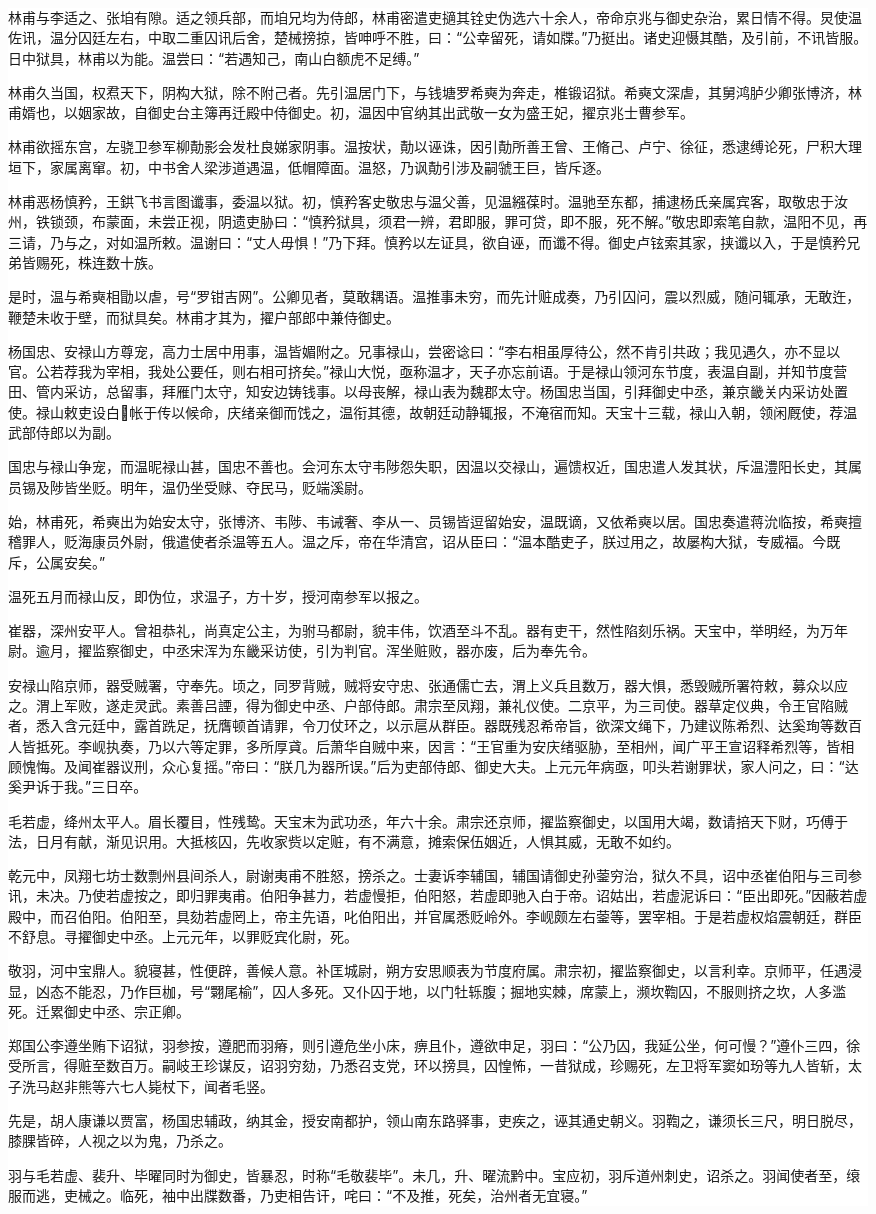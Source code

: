 林甫与李适之、张垍有隙。适之领兵部，而垍兄均为侍郎，林甫密遣吏擿其铨史伪选六十余人，帝命京兆与御史杂治，累日情不得。炅使温佐讯，温分囚廷左右，中取二重囚讯后舍，楚械搒掠，皆呻呼不胜，曰：“公幸留死，请如牒。”乃挺出。诸史迎慑其酷，及引前，不讯皆服。日中狱具，林甫以为能。温尝曰：“若遇知己，南山白额虎不足缚。”

林甫久当国，权焄天下，阴构大狱，除不附己者。先引温居门下，与钱塘罗希奭为奔走，椎锻诏狱。希奭文深虐，其舅鸿胪少卿张博济，林甫婿也，以姻家故，自御史台主簿再迁殿中侍御史。初，温因中官纳其出武敬一女为盛王妃，擢京兆士曹参军。

林甫欲摇东宫，左骁卫参军柳勣影会发杜良娣家阴事。温按状，勣以诬诛，因引勣所善王曾、王脩己、卢宁、徐征，悉逮缚论死，尸积大理垣下，家属离窜。初，中书舍人梁涉道遇温，低帽障面。温怒，乃讽勣引涉及嗣虢王巨，皆斥逐。

林甫恶杨慎矜，王鉷飞书言图谶事，委温以狱。初，慎矜客史敬忠与温父善，见温繦葆时。温驰至东都，捕逮杨氏亲属宾客，取敬忠于汝州，铁锁颈，布蒙面，未尝正视，阴遗吏胁曰：“慎矜狱具，须君一辨，君即服，罪可贷，即不服，死不解。”敬忠即索笔自款，温阳不见，再三请，乃与之，对如温所敕。温谢曰：“丈人毋惧！”乃下拜。慎矜以左证具，欲自诬，而谶不得。御史卢铉索其家，挟谶以入，于是慎矜兄弟皆赐死，株连数十族。

是时，温与希奭相勖以虐，号“罗钳吉网”。公卿见者，莫敢耦语。温推事未穷，而先计赃成奏，乃引囚问，震以烈威，随问辄承，无敢迕，鞭楚未收于壁，而狱具矣。林甫才其为，擢户部郎中兼侍御史。

杨国忠、安禄山方尊宠，高力士居中用事，温皆媚附之。兄事禄山，尝密谂曰：“李右相虽厚待公，然不肯引共政；我见遇久，亦不显以官。公若荐我为宰相，我处公要任，则右相可挤矣。”禄山大悦，亟称温才，天子亦忘前语。于是禄山领河东节度，表温自副，并知节度营田、管内采访，总留事，拜雁门太守，知安边铸钱事。以母丧解，禄山表为魏郡太守。杨国忠当国，引拜御史中丞，兼京畿关内采访处置使。禄山敕吏设白帐于传以候命，庆绪亲御而饯之，温衔其德，故朝廷动静辄报，不淹宿而知。天宝十三载，禄山入朝，领闲厩使，荐温武部侍郎以为副。

国忠与禄山争宠，而温昵禄山甚，国忠不善也。会河东太守韦陟怨失职，因温以交禄山，遍馈权近，国忠遣人发其状，斥温澧阳长史，其属员锡及陟皆坐贬。明年，温仍坐受赇、夺民马，贬端溪尉。

始，林甫死，希奭出为始安太守，张博济、韦陟、韦诫奢、李从一、员锡皆逗留始安，温既谪，又依希奭以居。国忠奏遣蒋沇临按，希奭擅稽罪人，贬海康员外尉，俄遣使者杀温等五人。温之斥，帝在华清宫，诏从臣曰：“温本酷吏子，朕过用之，故屡构大狱，专威福。今既斥，公属安矣。”

温死五月而禄山反，即伪位，求温子，方十岁，授河南参军以报之。

崔器，深州安平人。曾祖恭礼，尚真定公主，为驸马都尉，貌丰伟，饮酒至斗不乱。器有吏干，然性陷刻乐祸。天宝中，举明经，为万年尉。逾月，擢监察御史，中丞宋浑为东畿采访使，引为判官。浑坐赃败，器亦废，后为奉先令。

安禄山陷京师，器受贼署，守奉先。顷之，同罗背贼，贼将安守忠、张通儒亡去，渭上义兵且数万，器大惧，悉毁贼所署符敕，募众以应之。渭上军败，遂走灵武。素善吕諲，得为御史中丞、户部侍郎。肃宗至凤翔，兼礼仪使。二京平，为三司使。器草定仪典，令王官陷贼者，悉入含元廷中，露首跣足，抚膺顿首请罪，令刀仗环之，以示扈从群臣。器既残忍希帝旨，欲深文绳下，乃建议陈希烈、达奚珣等数百人皆抵死。李岘执奏，乃以六等定罪，多所厚貣。后萧华自贼中来，因言：“王官重为安庆绪驱胁，至相州，闻广平王宣诏释希烈等，皆相顾愧悔。及闻崔器议刑，众心复摇。”帝曰：“朕几为器所误。”后为吏部侍郎、御史大夫。上元元年病亟，叩头若谢罪状，家人问之，曰：“达奚尹诉于我。”三日卒。

毛若虚，绛州太平人。眉长覆目，性残鸷。天宝末为武功丞，年六十余。肃宗还京师，擢监察御史，以国用大竭，数请掊天下财，巧傅于法，日月有献，渐见识用。大抵核囚，先收家赀以定赃，有不满意，摊索保伍姻近，人惧其威，无敢不如约。

乾元中，凤翔七坊士数剽州县间杀人，尉谢夷甫不胜怒，搒杀之。士妻诉李辅国，辅国请御史孙蓥穷治，狱久不具，诏中丞崔伯阳与三司参讯，未决。乃使若虚按之，即归罪夷甫。伯阳争甚力，若虚慢拒，伯阳怒，若虚即驰入白于帝。诏姑出，若虚泥诉曰：“臣出即死。”因蔽若虚殿中，而召伯阳。伯阳至，具劾若虚罔上，帝主先语，叱伯阳出，并官属悉贬岭外。李岘颇左右蓥等，罢宰相。于是若虚权焰震朝廷，群臣不舒息。寻擢御史中丞。上元元年，以罪贬宾化尉，死。

敬羽，河中宝鼎人。貌寝甚，性便辟，善候人意。补匡城尉，朔方安思顺表为节度府属。肃宗初，擢监察御史，以言利幸。京师平，任遇浸显，凶态不能忍，乃作巨枷，号“翾尾榆”，囚人多死。又仆囚于地，以门牡轹腹；掘地实棘，席蒙上，濒坎鞫囚，不服则挤之坎，人多滥死。迁累御史中丞、宗正卿。

郑国公李遵坐贿下诏狱，羽参按，遵肥而羽瘠，则引遵危坐小床，痹且仆，遵欲申足，羽曰：“公乃囚，我延公坐，何可慢？”遵仆三四，徐受所言，得赃至数百万。嗣岐王珍谋反，诏羽穷劾，乃悉召支党，环以搒具，囚惶怖，一昔狱成，珍赐死，左卫将军窦如玢等九人皆斩，太子洗马赵非熊等六七人毙杖下，闻者毛竖。

先是，胡人康谦以贾富，杨国忠辅政，纳其金，授安南都护，领山南东路驿事，吏疾之，诬其通史朝义。羽鞫之，谦须长三尺，明日脱尽，膝腂皆碎，人视之以为鬼，乃杀之。

羽与毛若虚、裴升、毕曜同时为御史，皆暴忍，时称“毛敬裴毕”。未几，升、曜流黔中。宝应初，羽斥道州刺史，诏杀之。羽闻使者至，缞服而逃，吏械之。临死，袖中出牒数番，乃吏相告讦，咤曰：“不及推，死矣，治州者无宜寝。”
